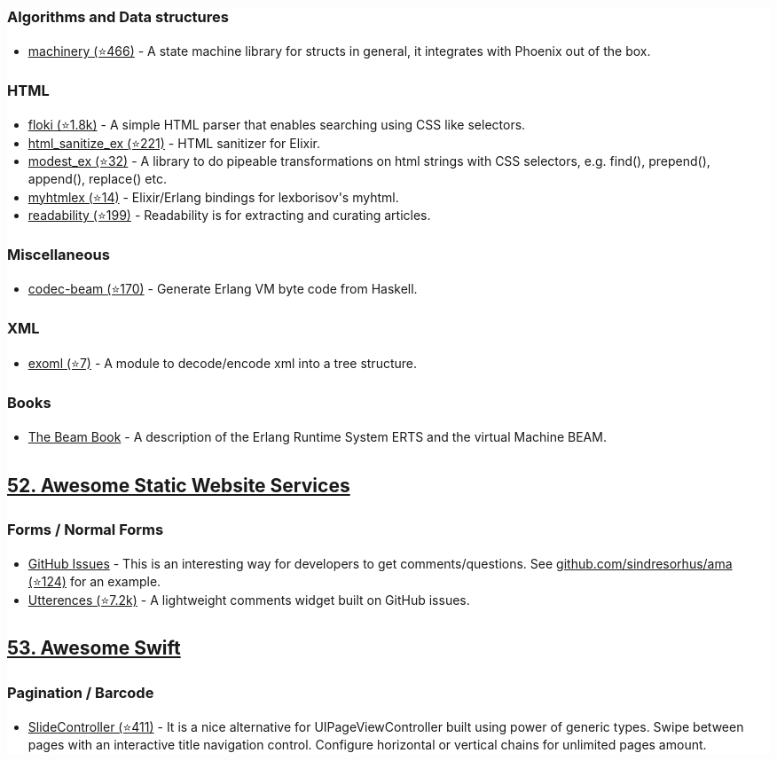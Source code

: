 ### Algorithms and Data structures

*   [machinery (⭐466)](https://github.com/joaomdmoura/machinery) - A state machine library for structs in general, it integrates with Phoenix out of the box.

### HTML

*   [floki (⭐1.8k)](https://github.com/philss/floki) - A simple HTML parser that enables searching using CSS like selectors.
*   [html\_sanitize\_ex (⭐221)](https://github.com/rrrene/html_sanitize_ex) - HTML sanitizer for Elixir.
*   [modest\_ex (⭐32)](https://github.com/f34nk/modest_ex) - A library to do pipeable transformations on html strings with CSS selectors, e.g. find(), prepend(), append(), replace() etc.
*   [myhtmlex (⭐14)](https://github.com/Overbryd/myhtmlex) - Elixir/Erlang bindings for lexborisov's myhtml.
*   [readability (⭐199)](https://github.com/keepcosmos/readability) - Readability is for extracting and curating articles.

### Miscellaneous

*   [codec-beam (⭐170)](https://github.com/hkgumbs/codec-beam) - Generate Erlang VM byte code from Haskell.

### XML

*   [exoml (⭐7)](https://github.com/Overbryd/exoml) - A module to decode/encode xml into a tree structure.

### Books

*   [The Beam Book](https://happi.github.io/theBeamBook/) - A description of the Erlang Runtime System ERTS and the virtual Machine BEAM.

## [52. Awesome Static Website Services](/content/agarrharr/awesome-static-website-services/week/README.md)

### Forms / Normal Forms

*   [GitHub Issues](https://help.github.com/articles/about-issues/) - This is an interesting way for developers to get comments/questions. See [github.com/sindresorhus/ama (⭐124)](https://github.com/sindresorhus/ama) for an example.
*   [Utterences (⭐7.2k)](https://github.com/utterance/utterances) - A lightweight comments widget built on GitHub issues.

## [53. Awesome Swift](/content/matteocrippa/awesome-swift/week/README.md)

### Pagination / Barcode

*   [SlideController (⭐411)](https://github.com/touchlane/SlideController) - It is a nice alternative for UIPageViewController built using power of generic types. Swipe between pages with an interactive title navigation control. Configure horizontal or vertical chains for unlimited pages amount.
